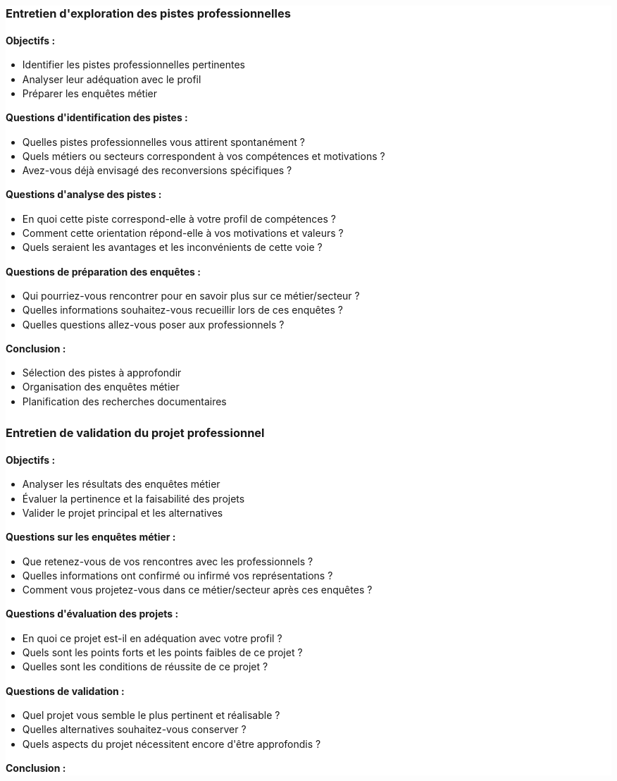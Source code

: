 ### Entretien d'exploration des pistes professionnelles

**Objectifs :**

- Identifier les pistes professionnelles pertinentes
- Analyser leur adéquation avec le profil
- Préparer les enquêtes métier

**Questions d'identification des pistes :**

- Quelles pistes professionnelles vous attirent spontanément ?
- Quels métiers ou secteurs correspondent à vos compétences et motivations ?
- Avez-vous déjà envisagé des reconversions spécifiques ?

**Questions d'analyse des pistes :**

- En quoi cette piste correspond-elle à votre profil de compétences ?
- Comment cette orientation répond-elle à vos motivations et valeurs ?
- Quels seraient les avantages et les inconvénients de cette voie ?

**Questions de préparation des enquêtes :**

- Qui pourriez-vous rencontrer pour en savoir plus sur ce métier/secteur ?
- Quelles informations souhaitez-vous recueillir lors de ces enquêtes ?
- Quelles questions allez-vous poser aux professionnels ?

**Conclusion :**

- Sélection des pistes à approfondir
- Organisation des enquêtes métier
- Planification des recherches documentaires

### Entretien de validation du projet professionnel

**Objectifs :**

- Analyser les résultats des enquêtes métier
- Évaluer la pertinence et la faisabilité des projets
- Valider le projet principal et les alternatives

**Questions sur les enquêtes métier :**

- Que retenez-vous de vos rencontres avec les professionnels ?
- Quelles informations ont confirmé ou infirmé vos représentations ?
- Comment vous projetez-vous dans ce métier/secteur après ces enquêtes ?

**Questions d'évaluation des projets :**

- En quoi ce projet est-il en adéquation avec votre profil ?
- Quels sont les points forts et les points faibles de ce projet ?
- Quelles sont les conditions de réussite de ce projet ?

**Questions de validation :**

- Quel projet vous semble le plus pertinent et réalisable ?
- Quelles alternatives souhaitez-vous conserver ?
- Quels aspects du projet nécessitent encore d'être approfondis ?

**Conclusion :**
